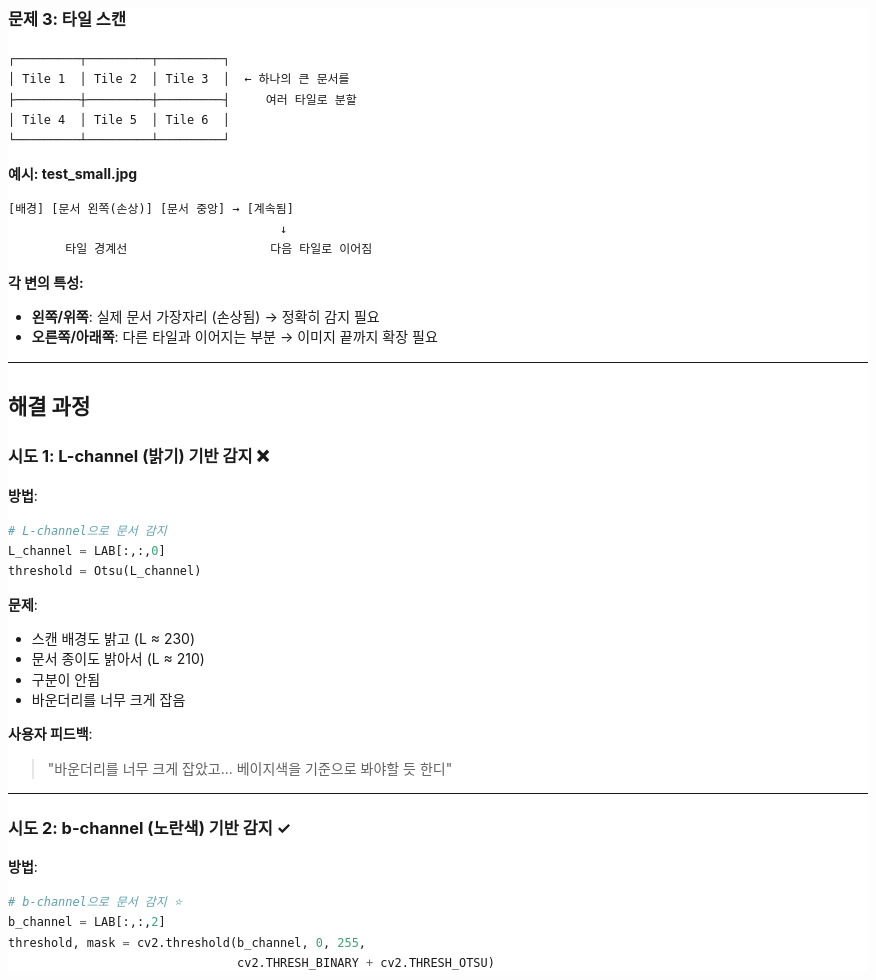 ### 문제 3: 타일 스캔
```
┌─────────┬─────────┬─────────┐
│ Tile 1  │ Tile 2  │ Tile 3  │  ← 하나의 큰 문서를
├─────────┼─────────┼─────────┤     여러 타일로 분할
│ Tile 4  │ Tile 5  │ Tile 6  │
└─────────┴─────────┴─────────┘
```

**예시: test_small.jpg**
```
[배경] [문서 왼쪽(손상)] [문서 중앙] → [계속됨]
                                      ↓
        타일 경계선                    다음 타일로 이어짐
```

**각 변의 특성:**
- **왼쪽/위쪽**: 실제 문서 가장자리 (손상됨) → 정확히 감지 필요
- **오른쪽/아래쪽**: 다른 타일과 이어지는 부분 → 이미지 끝까지 확장 필요

---

## 해결 과정

### 시도 1: L-channel (밝기) 기반 감지 ❌

**방법**:
```python
# L-channel으로 문서 감지
L_channel = LAB[:,:,0]
threshold = Otsu(L_channel)
```

**문제**:
- 스캔 배경도 밝고 (L ≈ 230)
- 문서 종이도 밝아서 (L ≈ 210)
- 구분이 안됨
- 바운더리를 너무 크게 잡음

**사용자 피드백**:
> "바운더리를 너무 크게 잡았고... 베이지색을 기준으로 봐야할 듯 한디"

---

### 시도 2: b-channel (노란색) 기반 감지 ✓

**방법**:
```python
# b-channel으로 문서 감지 ⭐
b_channel = LAB[:,:,2]
threshold, mask = cv2.threshold(b_channel, 0, 255,
                                cv2.THRESH_BINARY + cv2.THRESH_OTSU)
```
